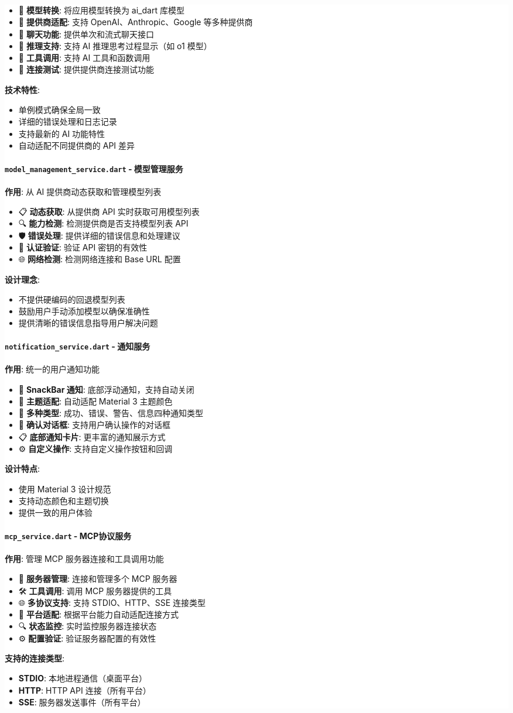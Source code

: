 - 🔄 **模型转换**: 将应用模型转换为 ai_dart 库模型
- 🤖 **提供商适配**: 支持 OpenAI、Anthropic、Google 等多种提供商
- 💬 **聊天功能**: 提供单次和流式聊天接口
- 🧠 **推理支持**: 支持 AI 推理思考过程显示（如 o1 模型）
- 🔧 **工具调用**: 支持 AI 工具和函数调用
- 🧪 **连接测试**: 提供提供商连接测试功能

**技术特性**:
- 单例模式确保全局一致
- 详细的错误处理和日志记录
- 支持最新的 AI 功能特性
- 自动适配不同提供商的 API 差异

#### `model_management_service.dart` - 模型管理服务
**作用**: 从 AI 提供商动态获取和管理模型列表

- 📋 **动态获取**: 从提供商 API 实时获取可用模型列表
- 🔍 **能力检测**: 检测提供商是否支持模型列表 API
- 🛡️ **错误处理**: 提供详细的错误信息和处理建议
- 🔑 **认证验证**: 验证 API 密钥的有效性
- 🌐 **网络检测**: 检测网络连接和 Base URL 配置

**设计理念**:
- 不提供硬编码的回退模型列表
- 鼓励用户手动添加模型以确保准确性
- 提供清晰的错误信息指导用户解决问题

#### `notification_service.dart` - 通知服务
**作用**: 统一的用户通知功能

- 📢 **SnackBar 通知**: 底部浮动通知，支持自动关闭
- 🎨 **主题适配**: 自动适配 Material 3 主题颜色
- 🔔 **多种类型**: 成功、错误、警告、信息四种通知类型
- 💬 **确认对话框**: 支持用户确认操作的对话框
- 📋 **底部通知卡片**: 更丰富的通知展示方式
- ⚙️ **自定义操作**: 支持自定义操作按钮和回调

**设计特点**:
- 使用 Material 3 设计规范
- 支持动态颜色和主题切换
- 提供一致的用户体验

#### `mcp_service.dart` - MCP协议服务
**作用**: 管理 MCP 服务器连接和工具调用功能

- 🔌 **服务器管理**: 连接和管理多个 MCP 服务器
- 🛠️ **工具调用**: 调用 MCP 服务器提供的工具
- 🌐 **多协议支持**: 支持 STDIO、HTTP、SSE 连接类型
- 📱 **平台适配**: 根据平台能力自动适配连接方式
- 🔍 **状态监控**: 实时监控服务器连接状态
- ⚙️ **配置验证**: 验证服务器配置的有效性

**支持的连接类型**:
- **STDIO**: 本地进程通信（桌面平台）
- **HTTP**: HTTP API 连接（所有平台）
- **SSE**: 服务器发送事件（所有平台）
